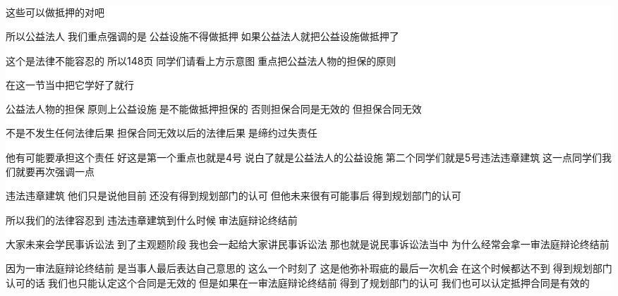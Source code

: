 这些可以做抵押的对吧

所以公益法人
我们重点强调的是
公益设施不得做抵押
如果公益法人就把公益设施做抵押了

这个是法律不能容忍的
所以148页
同学们请看上方示意图
重点把公益法人物的担保的原则

在这一节当中把它学好了就行

公益法人物的担保
原则上公益设施
是不能做抵押担保的
否则担保合同是无效的
但担保合同无效

不是不发生任何法律后果
担保合同无效以后的法律后果
是缔约过失责任

他有可能要承担这个责任
好这是第一个重点也就是4号
说白了就是公益法人的公益设施
第二个同学们就是5号违法违章建筑
这一点同学们我们就要再次强调一点

违法违章建筑
他们只是说他目前
还没有得到规划部门的认可
但他未来很有可能事后
得到规划部门的认可

所以我们的法律容忍到
违法违章建筑到什么时候
审法庭辩论终结前

大家未来会学民事诉讼法
到了主观题阶段
我也会一起给大家讲民事诉讼法
那也就是说民事诉讼法当中
为什么经常会拿一审法庭辩论终结前

因为一审法庭辩论终结前
是当事人最后表达自己意思的
这么一个时刻了
这是他弥补瑕疵的最后一次机会
在这个时候都达不到
得到规划部门认可的话
我们也只能认定这个合同是无效的
但是如果在一审法庭辩论终结前
得到了规划部门的认可
我们也可以认定抵押合同是有效的
